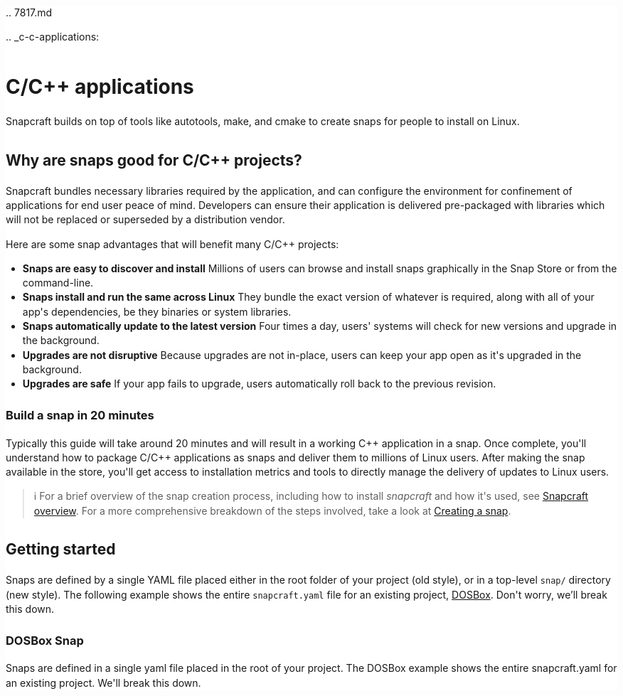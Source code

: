 .. 7817.md

.. _c-c-applications:

# C/C++ applications

Snapcraft builds on top of tools like autotools, make, and cmake to create snaps for people to install on Linux.

## Why are snaps good for C/C++ projects?

Snapcraft bundles necessary libraries required by the application, and can configure the environment for confinement of applications for end user peace of mind. Developers can ensure their application is delivered pre-packaged with libraries which will not be replaced or superseded by a distribution vendor.

Here are some snap advantages that will benefit many C/C++ projects:

* **Snaps are easy to discover and install**
  Millions of users can browse and install snaps graphically in the Snap Store or from the command-line.
* **Snaps install and run the same across Linux**
  They bundle the exact version of whatever is required, along with all of your app's dependencies, be they binaries or system libraries.
* **Snaps automatically update to the latest version**
  Four times a day, users' systems will check for new versions and upgrade in the background.
* **Upgrades are not disruptive**
  Because upgrades are not in-place, users can keep your app open as it's upgraded in the background.
* **Upgrades are safe**
  If your app fails to upgrade, users automatically roll back to the previous revision.

### Build a snap in 20 minutes

Typically this guide will take around 20 minutes and will result in a working C++ application in a snap. Once complete, you'll understand how to package C/C++ applications as snaps and deliver them to millions of Linux users. After making the snap available in the store, you'll get access to installation metrics and tools to directly manage the delivery of updates to Linux users.

> ℹ For a brief overview of the snap creation process, including how to install *snapcraft* and how it's used, see [Snapcraft overview](snapcraft-overview.md). For a more comprehensive breakdown of the steps involved, take a look at [Creating a snap](creating-a-snap.md).

## Getting started

Snaps are defined by a single YAML file placed either in the root folder of your project (old style), or in a top-level  `snap/` directory (new style). The following example shows the entire `snapcraft.yaml` file for an existing project, [DOSBox](https://github.com/snapcraft-docs/dosbox). Don't worry, we’ll break this down.

### DOSBox Snap

Snaps are defined in a single yaml file placed in the root of your project. The DOSBox example shows the entire snapcraft.yaml for an existing project. We'll break this down.

